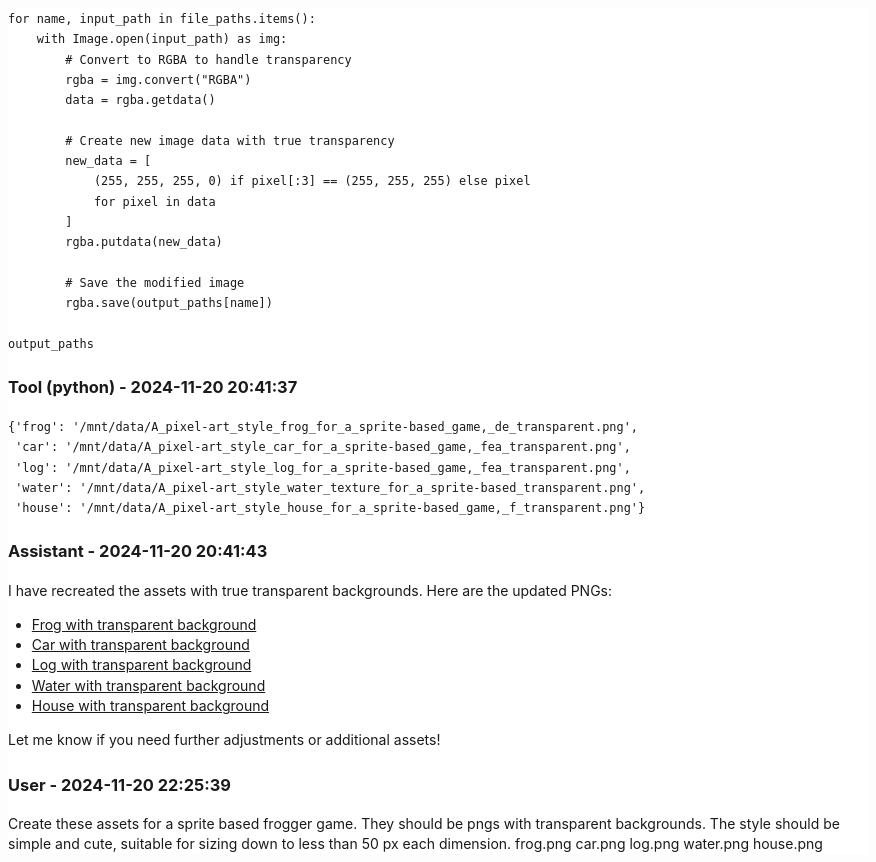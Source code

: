 ```unknown
for name, input_path in file_paths.items():
    with Image.open(input_path) as img:
        # Convert to RGBA to handle transparency
        rgba = img.convert("RGBA")
        data = rgba.getdata()
        
        # Create new image data with true transparency
        new_data = [
            (255, 255, 255, 0) if pixel[:3] == (255, 255, 255) else pixel
            for pixel in data
        ]
        rgba.putdata(new_data)
        
        # Save the modified image
        rgba.save(output_paths[name])

output_paths
```

### Tool (python) - 2024-11-20 20:41:37

```
{'frog': '/mnt/data/A_pixel-art_style_frog_for_a_sprite-based_game,_de_transparent.png',
 'car': '/mnt/data/A_pixel-art_style_car_for_a_sprite-based_game,_fea_transparent.png',
 'log': '/mnt/data/A_pixel-art_style_log_for_a_sprite-based_game,_fea_transparent.png',
 'water': '/mnt/data/A_pixel-art_style_water_texture_for_a_sprite-based_transparent.png',
 'house': '/mnt/data/A_pixel-art_style_house_for_a_sprite-based_game,_f_transparent.png'}
```

### Assistant - 2024-11-20 20:41:43

I have recreated the assets with true transparent backgrounds. Here are the updated PNGs:

- [Frog with transparent background](sandbox:/mnt/data/A_pixel-art_style_frog_for_a_sprite-based_game,_de_transparent.png)
- [Car with transparent background](sandbox:/mnt/data/A_pixel-art_style_car_for_a_sprite-based_game,_fea_transparent.png)
- [Log with transparent background](sandbox:/mnt/data/A_pixel-art_style_log_for_a_sprite-based_game,_fea_transparent.png)
- [Water with transparent background](sandbox:/mnt/data/A_pixel-art_style_water_texture_for_a_sprite-based_transparent.png)
- [House with transparent background](sandbox:/mnt/data/A_pixel-art_style_house_for_a_sprite-based_game,_f_transparent.png)

Let me know if you need further adjustments or additional assets!

### User - 2024-11-20 22:25:39

Create these assets for a sprite based frogger game. They should be pngs with transparent backgrounds. The style should be simple and cute, suitable for sizing down to less than 50 px each dimension.
frog.png
car.png
log.png
water.png
house.png
